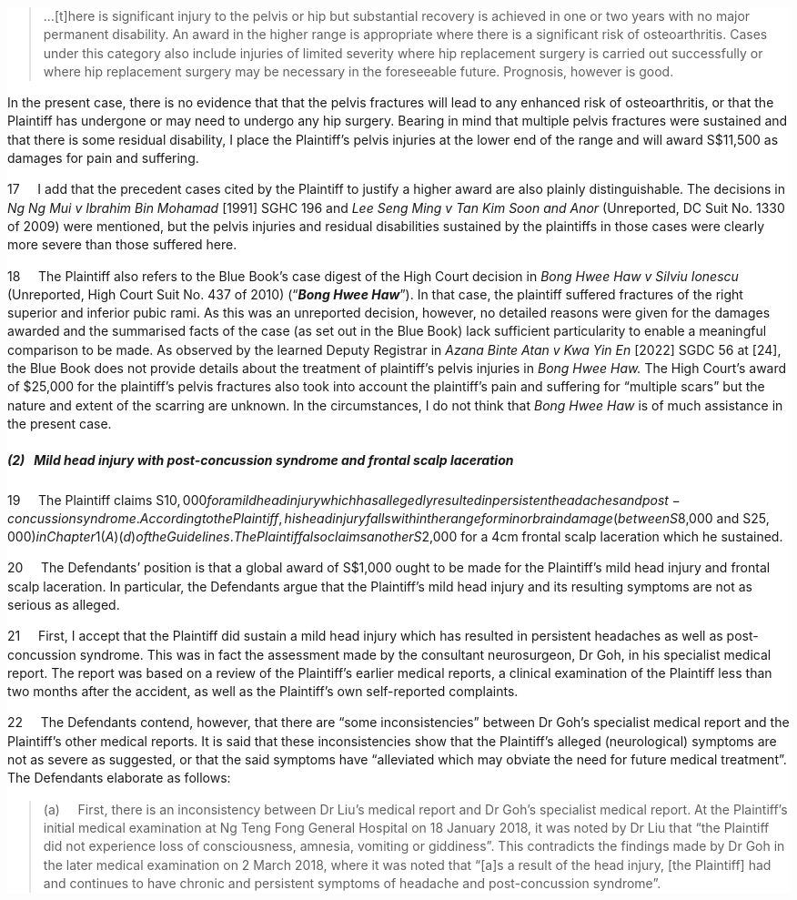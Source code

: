 > …\[t\]here is significant injury to the pelvis or hip but substantial recovery is achieved in one or two years with no major permanent disability. An award in the higher range is appropriate where there is a significant risk of osteoarthritis. Cases under this category also include injuries of limited severity where hip replacement surgery is carried out successfully or where hip replacement surgery may be necessary in the foreseeable future. Prognosis, however is good.

In the present case, there is no evidence that that the pelvis fractures will lead to any enhanced risk of osteoarthritis, or that the Plaintiff has undergone or may need to undergo any hip surgery. Bearing in mind that multiple pelvis fractures were sustained and that there is some residual disability, I place the Plaintiff’s pelvis injuries at the lower end of the range and will award S$11,500 as damages for pain and suffering.

17     I add that the precedent cases cited by the Plaintiff to justify a higher award are also plainly distinguishable. The decisions in _Ng Ng Mui v Ibrahim Bin Mohamad_ <span class="citation">\[1991\] SGHC 196</span> and _Lee Seng Ming v Tan Kim Soon and Anor_ (Unreported, DC Suit No. 1330 of 2009) were mentioned, but the pelvis injuries and residual disabilities sustained by the plaintiffs in those cases were clearly more severe than those suffered here.

18     The Plaintiff also refers to the Blue Book’s case digest of the High Court decision in _Bong Hwee Haw v Silviu Ionescu_ (Unreported, High Court Suit No. 437 of 2010) (“**_Bong Hwee Haw_**”). In that case, the plaintiff suffered fractures of the right superior and inferior pubic rami. As this was an unreported decision, however, no detailed reasons were given for the damages awarded and the summarised facts of the case (as set out in the Blue Book) lack sufficient particularity to enable a meaningful comparison to be made. As observed by the learned Deputy Registrar in _Azana Binte Atan v Kwa Yin En_ <span class="citation">\[2022\] SGDC 56</span> at \[24\], the Blue Book does not provide details about the treatment of plaintiff’s pelvis injuries in _Bong Hwee Haw._ The High Court’s award of $25,000 for the plaintiff’s pelvis fractures also took into account the plaintiff’s pain and suffering for “multiple scars” but the nature and extent of the scarring are unknown. In the circumstances, I do not think that _Bong Hwee Haw_ is of much assistance in the present case.

##### (2)   Mild head injury with post-concussion syndrome and frontal scalp laceration

19     The Plaintiff claims S$10,000 for a mild head injury which has allegedly resulted in persistent headaches and post-concussion syndrome. According to the Plaintiff, his head injury falls within the range for minor brain damage (between S$8,000 and S$25,000) in Chapter 1(A)(d) of the Guidelines. The Plaintiff also claims another S$2,000 for a 4cm frontal scalp laceration which he sustained.

20     The Defendants’ position is that a global award of S$1,000 ought to be made for the Plaintiff’s mild head injury and frontal scalp laceration. In particular, the Defendants argue that the Plaintiff’s mild head injury and its resulting symptoms are not as serious as alleged.

21     First, I accept that the Plaintiff did sustain a mild head injury which has resulted in persistent headaches as well as post-concussion syndrome. This was in fact the assessment made by the consultant neurosurgeon, Dr Goh, in his specialist medical report. The report was based on a review of the Plaintiff’s earlier medical reports, a clinical examination of the Plaintiff less than two months after the accident, as well as the Plaintiff’s own self-reported complaints.

22     The Defendants contend, however, that there are “some inconsistencies” between Dr Goh’s specialist medical report and the Plaintiff’s other medical reports. It is said that these inconsistencies show that the Plaintiff’s alleged (neurological) symptoms are not as severe as suggested, or that the said symptoms have “alleviated which may obviate the need for future medical treatment”. The Defendants elaborate as follows:

> (a)     First, there is an inconsistency between Dr Liu’s medical report and Dr Goh’s specialist medical report. At the Plaintiff’s initial medical examination at Ng Teng Fong General Hospital on 18 January 2018, it was noted by Dr Liu that “the Plaintiff did not experience loss of consciousness, amnesia, vomiting or giddiness”. This contradicts the findings made by Dr Goh in the later medical examination on 2 March 2018, where it was noted that “\[a\]s a result of the head injury, \[the Plaintiff\] had and continues to have chronic and persistent symptoms of headache and post-concussion syndrome”.
